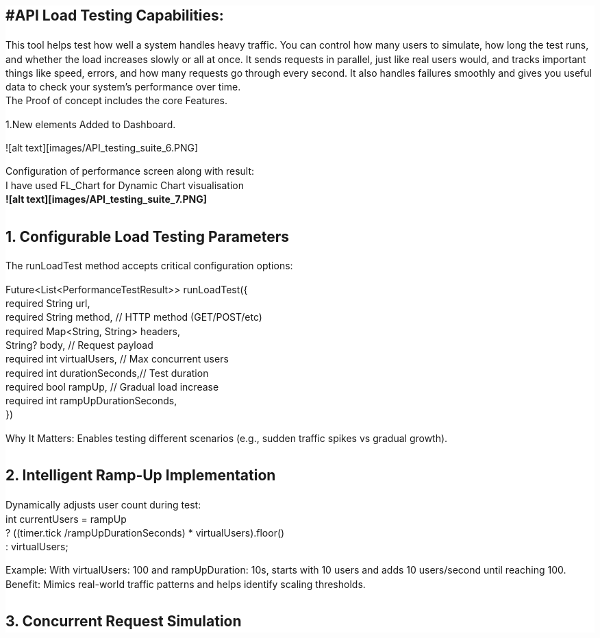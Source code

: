 ## 

## 

## 

## **\#API Load Testing Capabilities:**

This tool helps test how well a system handles heavy traffic. You can control how many users to simulate, how long the test runs, and whether the load increases slowly or all at once. It sends requests in parallel, just like real users would, and tracks important things like speed, errors, and how many requests go through every second. It also handles failures smoothly and gives you useful data to check your system’s performance over time.  
The Proof of concept includes the core Features.

1.New elements Added to Dashboard.

![alt text][images/API_testing_suite_6.PNG]

Configuration of performance screen along with result:  
                I have used FL\_Chart for Dynamic Chart visualisation  
**![alt text][images/API_testing_suite_7.PNG]**

## **1\. Configurable Load Testing Parameters**

The runLoadTest method accepts critical configuration options:

Future\<List\<PerformanceTestResult\>\> runLoadTest({  
 required String url,  
 required String method,      // HTTP method (GET/POST/etc)  
 required Map\<String, String\> headers,  
 String? body,                // Request payload  
 required int virtualUsers,   // Max concurrent users  
 required int durationSeconds,// Test duration  
 required bool rampUp,        // Gradual load increase  
 required int rampUpDurationSeconds,  
})

Why It Matters: Enables testing different scenarios (e.g., sudden traffic spikes vs gradual growth).

## **2\. Intelligent Ramp-Up Implementation**

Dynamically adjusts user count during test:  
      int currentUsers \= rampUp  
              ? ((timer.tick /rampUpDurationSeconds) \* virtualUsers).floor()  
               : virtualUsers;

Example: With virtualUsers: 100 and rampUpDuration: 10s, starts with 10 users and adds 10 users/second until reaching 100\.  
Benefit: Mimics real-world traffic patterns and helps identify scaling thresholds.

## **3\. Concurrent Request Simulation**
